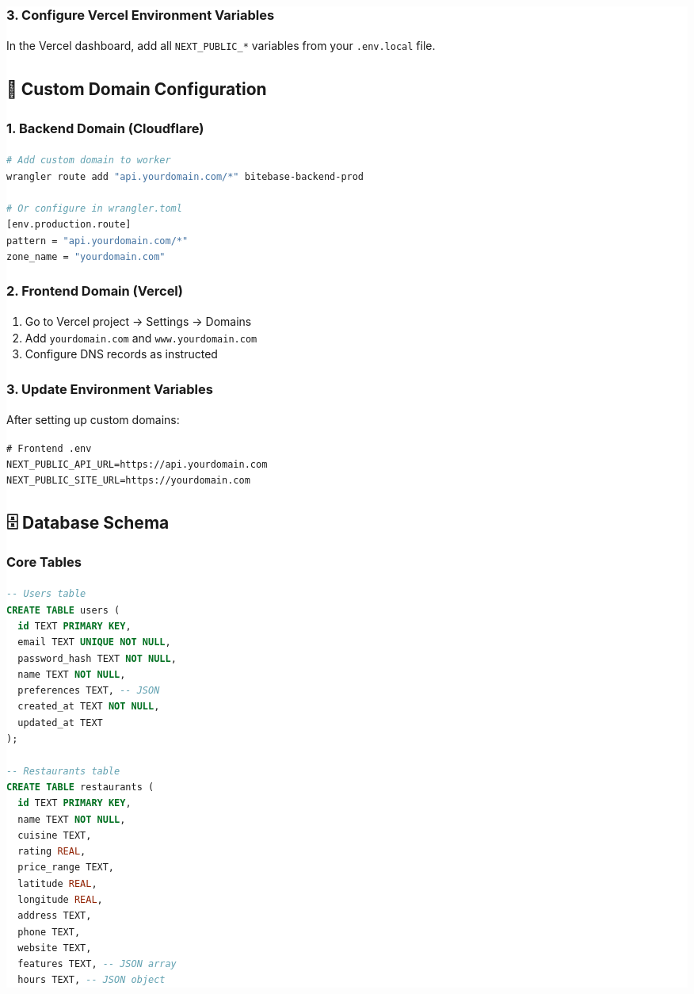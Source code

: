 ### 3. Configure Vercel Environment Variables

In the Vercel dashboard, add all `NEXT_PUBLIC_*` variables from your `.env.local` file.

## 🔗 Custom Domain Configuration

### 1. Backend Domain (Cloudflare)

```bash
# Add custom domain to worker
wrangler route add "api.yourdomain.com/*" bitebase-backend-prod

# Or configure in wrangler.toml
[env.production.route]
pattern = "api.yourdomain.com/*"
zone_name = "yourdomain.com"
```

### 2. Frontend Domain (Vercel)

1. Go to Vercel project → Settings → Domains
2. Add `yourdomain.com` and `www.yourdomain.com`
3. Configure DNS records as instructed

### 3. Update Environment Variables

After setting up custom domains:

```env
# Frontend .env
NEXT_PUBLIC_API_URL=https://api.yourdomain.com
NEXT_PUBLIC_SITE_URL=https://yourdomain.com
```

## 🗄️ Database Schema

### Core Tables

```sql
-- Users table
CREATE TABLE users (
  id TEXT PRIMARY KEY,
  email TEXT UNIQUE NOT NULL,
  password_hash TEXT NOT NULL,
  name TEXT NOT NULL,
  preferences TEXT, -- JSON
  created_at TEXT NOT NULL,
  updated_at TEXT
);

-- Restaurants table
CREATE TABLE restaurants (
  id TEXT PRIMARY KEY,
  name TEXT NOT NULL,
  cuisine TEXT,
  rating REAL,
  price_range TEXT,
  latitude REAL,
  longitude REAL,
  address TEXT,
  phone TEXT,
  website TEXT,
  features TEXT, -- JSON array
  hours TEXT, -- JSON object
```
